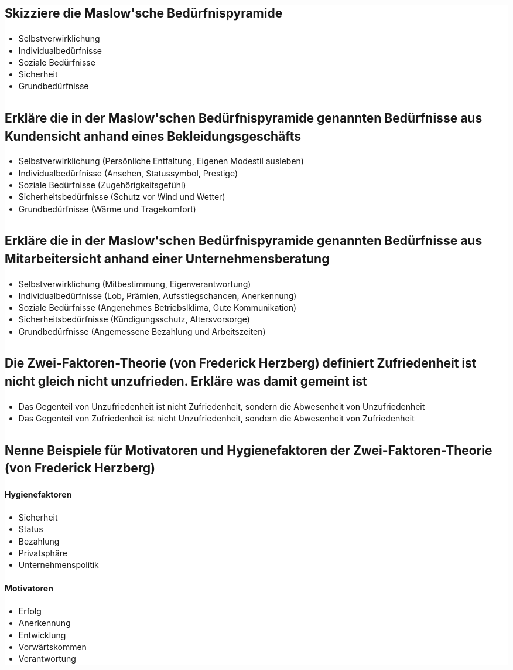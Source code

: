 ## Skizziere die Maslow'sche Bedürfnispyramide 
- Selbstverwirklichung 
- Individualbedürfnisse 
- Soziale Bedürfnisse 
- Sicherheit 
- Grundbedürfnisse 

## Erkläre die in der Maslow'schen Bedürfnispyramide genannten Bedürfnisse aus Kundensicht anhand eines Bekleidungsgeschäfts 
- Selbstverwirklichung (Persönliche Entfaltung, Eigenen Modestil ausleben)
- Individualbedürfnisse (Ansehen, Statussymbol, Prestige)
- Soziale Bedürfnisse (Zugehörigkeitsgefühl)
- Sicherheitsbedürfnisse (Schutz vor Wind und Wetter)
- Grundbedürfnisse (Wärme und Tragekomfort)

## Erkläre die in der Maslow'schen Bedürfnispyramide genannten Bedürfnisse aus Mitarbeitersicht anhand einer Unternehmensberatung 
- Selbstverwirklichung (Mitbestimmung, Eigenverantwortung)
- Individualbedürfnisse (Lob, Prämien, Aufsstiegschancen, Anerkennung)
- Soziale Bedürfnisse (Angenehmes Betriebslklima, Gute Kommunikation)
- Sicherheitsbedürfnisse (Kündigungsschutz, Altersvorsorge)
- Grundbedürfnisse (Angemessene Bezahlung und Arbeitszeiten)

## Die Zwei-Faktoren-Theorie (von Frederick Herzberg) definiert Zufriedenheit ist nicht gleich nicht unzufrieden. Erkläre was damit gemeint ist 
- Das Gegenteil von Unzufriedenheit ist nicht Zufriedenheit, sondern die Abwesenheit von Unzufriedenheit
- Das Gegenteil von Zufriedenheit ist nicht Unzufriedenheit, sondern die Abwesenheit von Zufriedenheit

## Nenne Beispiele für Motivatoren und Hygienefaktoren der Zwei-Faktoren-Theorie (von Frederick Herzberg) 
#### Hygienefaktoren
- Sicherheit
- Status
- Bezahlung
- Privatsphäre
- Unternehmenspolitik

#### Motivatoren
- Erfolg
- Anerkennung
- Entwicklung
- Vorwärtskommen
- Verantwortung
